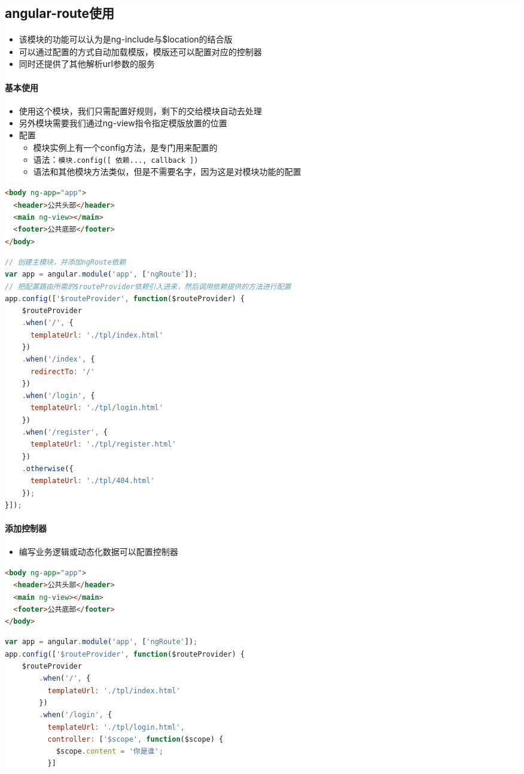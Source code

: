 ## angular-route使用
- 该模块的功能可以认为是ng-include与$location的结合版
- 可以通过配置的方式自动加载模版，模版还可以配置对应的控制器
- 同时还提供了其他解析url参数的服务

#### 基本使用
- 使用这个模块，我们只需配置好规则，剩下的交给模块自动去处理
- 另外模块需要我们通过ng-view指令指定模版放置的位置
- 配置
    + 模块实例上有一个config方法，是专门用来配置的
    + 语法：`模块.config([ 依赖..., callback ])`
    + 语法和其他模块方法类似，但是不需要名字，因为这是对模块功能的配置
```html
<body ng-app="app">
  <header>公共头部</header>
  <main ng-view></main>
  <footer>公共底部</footer>
</body>
```
```javascript
// 创建主模块，并添加ngRoute依赖
var app = angular.module('app', ['ngRoute']);
// 把配置路由所需的$routeProvider依赖引入进来，然后调用依赖提供的方法进行配置
app.config(['$routeProvider', function($routeProvider) {
    $routeProvider
    .when('/', {
      templateUrl: './tpl/index.html'
    })
    .when('/index', {
      redirectTo: '/'
    })
    .when('/login', {
      templateUrl: './tpl/login.html'
    })
    .when('/register', {
      templateUrl: './tpl/register.html'
    })
    .otherwise({
      templateUrl: './tpl/404.html'
    });
}]);
```

#### 添加控制器
- 编写业务逻辑或动态化数据可以配置控制器
```html
<body ng-app="app">
  <header>公共头部</header>
  <main ng-view></main>
  <footer>公共底部</footer>
</body>
```
```javascript
var app = angular.module('app', ['ngRoute']);
app.config(['$routeProvider', function($routeProvider) {
	$routeProvider
		.when('/', {
		  templateUrl: './tpl/index.html'
		})
		.when('/login', {
		  templateUrl: './tpl/login.html',
		  controller: ['$scope', function($scope) {
		    $scope.content = '你是谁';
		  }]
```
